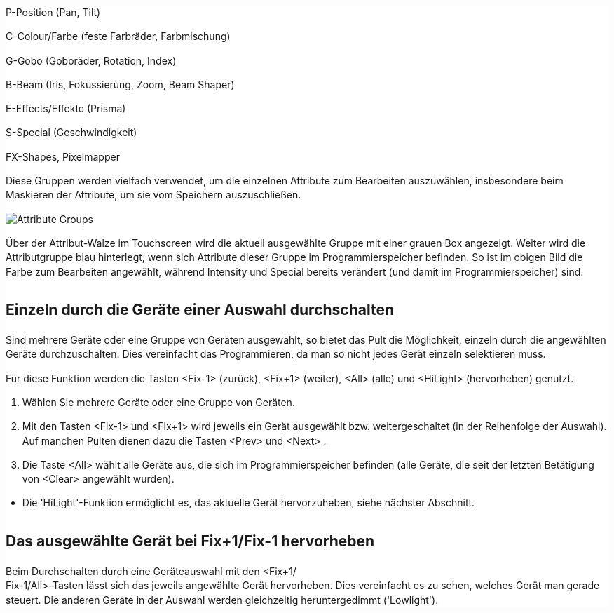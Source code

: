 P-Position (Pan, Tilt)

C-Colour/Farbe (feste Farbräder, Farbmischung)

G-Gobo (Goboräder, Rotation, Index)

B-Beam (Iris, Fokussierung, Zoom, Beam Shaper)

E-Effects/Effekte (Prisma)

S-Special (Geschwindigkeit)

FX-Shapes, Pixelmapper

Diese Gruppen werden vielfach verwendet, um die einzelnen Attribute zum
Bearbeiten auszuwählen, insbesondere beim Maskieren der Attribute, um
sie vom Speichern auszuschließen.

![Attribute Groups](/docs/images/Attribute-Groups.png)

Über der Attribut-Walze im Touchscreen wird die aktuell ausgewählte
Gruppe mit einer grauen Box angezeigt. Weiter wird die Attributgruppe
blau hinterlegt, wenn sich Attribute dieser Gruppe im
Programmierspeicher befinden. So ist im obigen Bild die Farbe zum
Bearbeiten angewählt, während Intensity und Special bereits verändert
(und damit im Programmierspeicher) sind.

## Einzeln durch die Geräte einer Auswahl durchschalten

Sind mehrere Geräte oder eine Gruppe von Geräten ausgewählt, so bietet
das Pult die Möglichkeit, einzeln durch die angewählten Geräte
durchzuschalten. Dies vereinfacht das Programmieren, da man so nicht
jedes Gerät einzeln selektieren muss.

Für diese Funktion werden die Tasten \<Fix-1\> (zurück), \<Fix+1\>
(weiter), \<All\> (alle) und \<HiLight\> (hervorheben) genutzt.

1. Wählen Sie mehrere Geräte oder eine Gruppe von Geräten.

2. Mit den Tasten \<Fix-1\> und \<Fix+1\> wird jeweils ein Gerät
   ausgewählt bzw. weitergeschaltet (in der Reihenfolge der Auswahl). 
   Auf manchen Pulten dienen dazu die Tasten \<Prev\> und \<Next\> .

3. Die Taste \<All\> wählt alle Geräte aus, die sich im
   Programmierspeicher befinden (alle Geräte, die seit der letzten
   Betätigung von \<Clear\> angewählt wurden).

-   Die \'HiLight\'-Funktion ermöglicht es, das aktuelle Gerät
    hervorzuheben, siehe nächster Abschnitt.

## Das ausgewählte Gerät bei Fix+1/Fix-1 hervorheben

Beim Durchschalten durch eine Geräteauswahl mit den \<Fix+1/\
Fix-1/All\>-Tasten lässt sich das jeweils angewählte Gerät hervor­heben.
Dies vereinfacht es zu sehen, welches Gerät man gerade steuert. Die
anderen Geräte in der Auswahl werden gleichzeitig heruntergedimmt
(\'Lowlight\').
